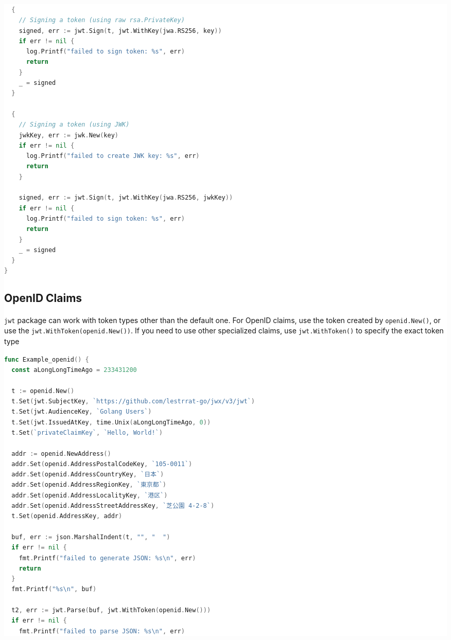 ```go
  {
    // Signing a token (using raw rsa.PrivateKey)
    signed, err := jwt.Sign(t, jwt.WithKey(jwa.RS256, key))
    if err != nil {
      log.Printf("failed to sign token: %s", err)
      return
    }
    _ = signed
  }

  {
    // Signing a token (using JWK)
    jwkKey, err := jwk.New(key)
    if err != nil {
      log.Printf("failed to create JWK key: %s", err)
      return
    }

    signed, err := jwt.Sign(t, jwt.WithKey(jwa.RS256, jwkKey))
    if err != nil {
      log.Printf("failed to sign token: %s", err)
      return
    }
    _ = signed
  }
}
```

## OpenID Claims

`jwt` package can work with token types other than the default one.
For OpenID claims, use the token created by `openid.New()`, or
use the `jwt.WithToken(openid.New())`. If you need to use other specialized
claims, use `jwt.WithToken()` to specify the exact token type

```go
func Example_openid() {
  const aLongLongTimeAgo = 233431200

  t := openid.New()
  t.Set(jwt.SubjectKey, `https://github.com/lestrrat-go/jwx/v3/jwt`)
  t.Set(jwt.AudienceKey, `Golang Users`)
  t.Set(jwt.IssuedAtKey, time.Unix(aLongLongTimeAgo, 0))
  t.Set(`privateClaimKey`, `Hello, World!`)

  addr := openid.NewAddress()
  addr.Set(openid.AddressPostalCodeKey, `105-0011`)
  addr.Set(openid.AddressCountryKey, `日本`)
  addr.Set(openid.AddressRegionKey, `東京都`)
  addr.Set(openid.AddressLocalityKey, `港区`)
  addr.Set(openid.AddressStreetAddressKey, `芝公園 4-2-8`)
  t.Set(openid.AddressKey, addr)

  buf, err := json.MarshalIndent(t, "", "  ")
  if err != nil {
    fmt.Printf("failed to generate JSON: %s\n", err)
    return
  }
  fmt.Printf("%s\n", buf)

  t2, err := jwt.Parse(buf, jwt.WithToken(openid.New()))
  if err != nil {
    fmt.Printf("failed to parse JSON: %s\n", err)
```